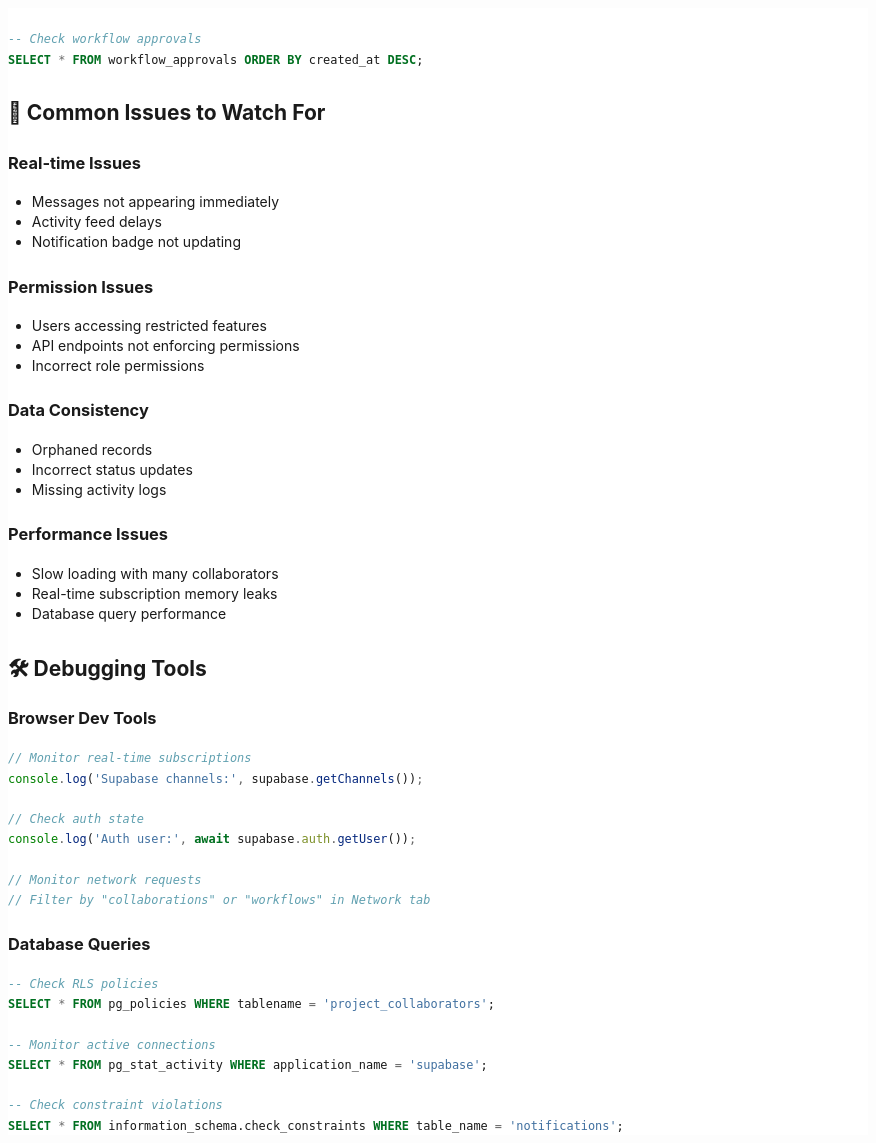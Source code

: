 ```sql

-- Check workflow approvals
SELECT * FROM workflow_approvals ORDER BY created_at DESC;
```

## 🚨 Common Issues to Watch For

### Real-time Issues
- Messages not appearing immediately
- Activity feed delays
- Notification badge not updating

### Permission Issues
- Users accessing restricted features
- API endpoints not enforcing permissions
- Incorrect role permissions

### Data Consistency
- Orphaned records
- Incorrect status updates
- Missing activity logs

### Performance Issues
- Slow loading with many collaborators
- Real-time subscription memory leaks
- Database query performance

## 🛠️ Debugging Tools

### Browser Dev Tools
```javascript
// Monitor real-time subscriptions
console.log('Supabase channels:', supabase.getChannels());

// Check auth state
console.log('Auth user:', await supabase.auth.getUser());

// Monitor network requests
// Filter by "collaborations" or "workflows" in Network tab
```

### Database Queries
```sql
-- Check RLS policies
SELECT * FROM pg_policies WHERE tablename = 'project_collaborators';

-- Monitor active connections
SELECT * FROM pg_stat_activity WHERE application_name = 'supabase';

-- Check constraint violations
SELECT * FROM information_schema.check_constraints WHERE table_name = 'notifications';
```
